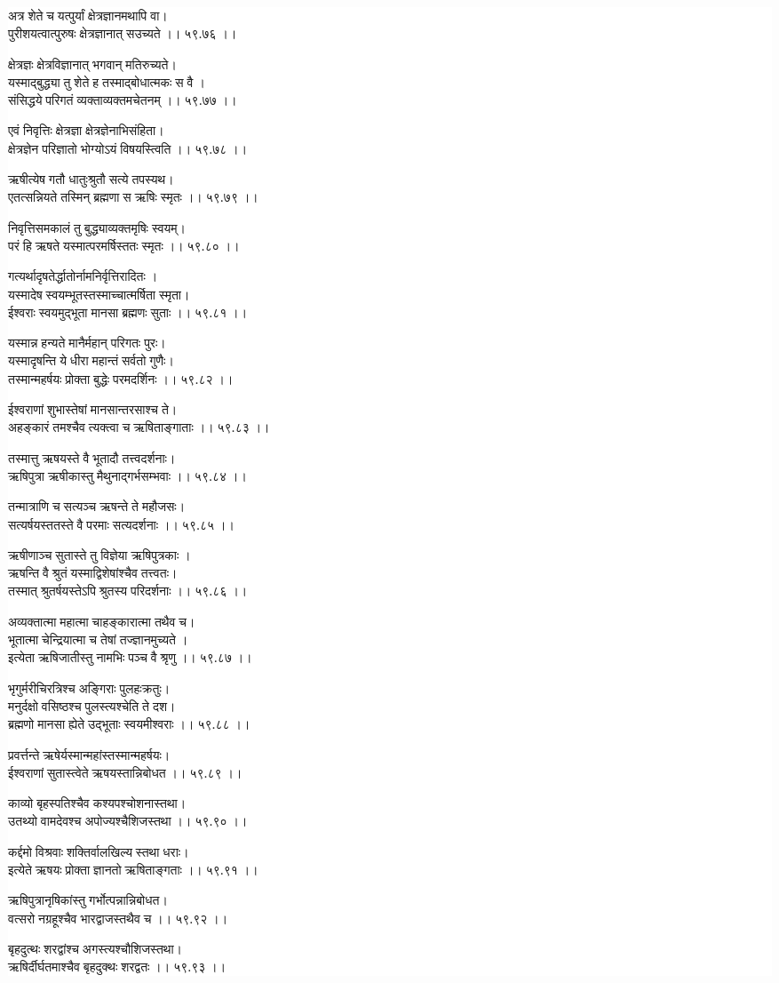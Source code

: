 अत्र शेते च यत्पुर्यां क्षेत्रज्ञानमथापि वा।  
पुरीशयत्वात्पुरुषः क्षेत्रज्ञानात् सउच्यते ।। ५९.७६ ।।  
  
क्षेत्रज्ञः क्षेत्रविज्ञानात् भगवान् मतिरुच्यते।  
यस्माद्बुद्ध्या तु शेते ह तस्माद्बोधात्मकः स वै ।  
संसिद्धये परिगतं व्यक्ताव्यक्तमचेतनम् ।। ५९.७७ ।।  
  
एवं निवृत्तिः क्षेत्रज्ञा क्षेत्रज्ञेनाभिसंहिता।  
क्षेत्रज्ञेन परिज्ञातो भोग्योऽयं विषयस्त्विति ।। ५९.७८ ।।  
  
ऋषीत्येष गतौ धातुःश्रुतौ सत्ये तपस्यथ।  
एतत्सन्नियते तस्मिन् ब्रह्मणा स ऋषिः स्मृतः ।। ५९.७९ ।।  
  
निवृत्तिसमकालं तु बुद्ध्याव्यक्तमृषिः स्वयम्।  
परं हि ऋषते यस्मात्परमर्षिस्ततः स्मृतः ।। ५९.८० ।।  
  
गत्यर्थादृषतेर्द्धातोर्नामनिर्वृत्तिरादितः ।  
यस्मादेष स्वयम्भूतस्तस्माच्चात्मर्षिता स्मृता।  
ईश्वराः स्वयमुद्भूता मानसा ब्रह्मणः सुताः ।। ५९.८१ ।।  
  
यस्मान्न हन्यते मानैर्महान् परिगतः पुरः।  
यस्मादृषन्ति ये धीरा महान्तं सर्वतो गुणैः।  
तस्मान्महर्षयः प्रोक्ता बुद्धेः परमदर्शिनः ।। ५९.८२ ।।  
  
ईश्वराणां शुभास्तेषां मानसान्तरसाश्च ते।  
अहङ्कारं तमश्चैव त्यक्त्वा च ऋषिताङ्गाताः ।। ५९.८३ ।।  
  
तस्मात्तु ऋषयस्ते वै भूतादौ तत्त्वदर्शनाः।  
ऋषिपुत्रा ऋषीकास्तु मैथुनाद्गर्भसम्भवाः ।। ५९.८४ ।।  
  
तन्मात्राणि च सत्यञ्च ऋषन्ते ते महौजसः।  
सत्यर्षयस्ततस्ते वै परमाः सत्यदर्शनाः ।। ५९.८५ ।।  
  
ऋषीणाञ्च सुतास्ते तु विज्ञेया ऋषिपुत्रकाः ।  
ऋषन्ति वै श्रुतं यस्माद्विशेषांश्चैव तत्त्वतः।  
तस्मात् श्रुतर्षयस्तेऽपि श्रुतस्य परिदर्शनाः ।। ५९.८६ ।।  
  
अव्यक्तात्मा महात्मा चाहङ्कारात्मा तथैव च।  
भूतात्मा चेन्द्रियात्मा च तेषां तज्ज्ञानमुच्यते ।  
इत्येता ऋषिजातीस्तु नामभिः पञ्च वै श्रृणु ।। ५९.८७ ।।  
  
भृगुर्मरीचिरत्रिश्च अङ्गिराः पुलहःक्रतुः।  
मनुर्दक्षो वसिष्ठश्च पुलस्त्यश्चेति ते दश।  
ब्रह्मणो मानसा ह्येते उद्भूताः स्वयमीश्वराः ।। ५९.८८ ।।  
  
प्रवर्त्तन्ते ऋषेर्यस्मान्महांस्तस्मान्महर्षयः।  
ईश्वराणां सुतास्त्वेते ऋषयस्तान्निबोधत ।। ५९.८९ ।।  
  
काव्यो बृहस्पतिश्चैव कश्यपश्चोशनास्तथा।  
उतथ्यो वामदेवश्च अपोज्यश्चैशिजस्तथा ।। ५९.९० ।।  
  
कर्द्दमो विश्रवाः शक्तिर्वालखिल्य स्तथा धराः।  
इत्येते ऋषयः प्रोक्ता ज्ञानतो ऋषिताङ्गताः ।। ५९.९१ ।।  
  
ऋषिपुत्रानृषिकांस्तु गर्भोत्पन्नान्निबोधत।  
वत्सरो नग्रहूश्चैव भारद्वाजस्तथैव च ।। ५९.९२ ।।  
  
बृहदुत्थः शरद्वांश्च अगस्त्यश्चौशिजस्तथा।  
ऋषिर्दीर्घतमाश्चैव बृहदुक्थः शरद्वतः ।। ५९.९३ ।।  
  